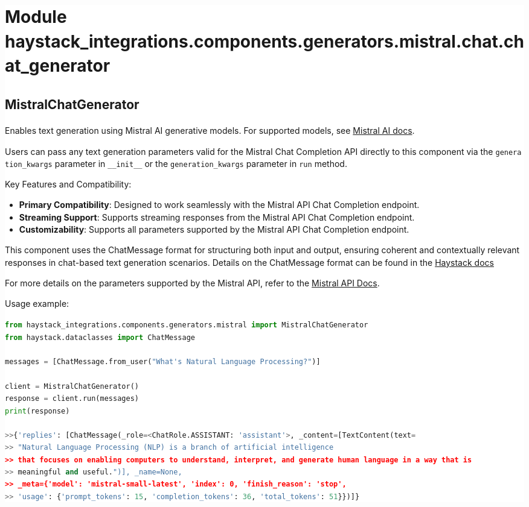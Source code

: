 <a id="haystack_integrations.components.generators.mistral.chat.chat_generator"></a>

# Module haystack\_integrations.components.generators.mistral.chat.chat\_generator

<a id="haystack_integrations.components.generators.mistral.chat.chat_generator.MistralChatGenerator"></a>

## MistralChatGenerator

Enables text generation using Mistral AI generative models.
For supported models, see [Mistral AI docs](https://docs.mistral.ai/platform/endpoints/`operation`/listModels).

Users can pass any text generation parameters valid for the Mistral Chat Completion API
directly to this component via the `generation_kwargs` parameter in `__init__` or the `generation_kwargs`
parameter in `run` method.

Key Features and Compatibility:
- **Primary Compatibility**: Designed to work seamlessly with the Mistral API Chat Completion endpoint.
- **Streaming Support**: Supports streaming responses from the Mistral API Chat Completion endpoint.
- **Customizability**: Supports all parameters supported by the Mistral API Chat Completion endpoint.

This component uses the ChatMessage format for structuring both input and output,
ensuring coherent and contextually relevant responses in chat-based text generation scenarios.
Details on the ChatMessage format can be found in the
[Haystack docs](https://docs.haystack.deepset.ai/v2.0/docs/data-classes#chatmessage)

For more details on the parameters supported by the Mistral API, refer to the
[Mistral API Docs](https://docs.mistral.ai/api/).

Usage example:
```python
from haystack_integrations.components.generators.mistral import MistralChatGenerator
from haystack.dataclasses import ChatMessage

messages = [ChatMessage.from_user("What's Natural Language Processing?")]

client = MistralChatGenerator()
response = client.run(messages)
print(response)

>>{'replies': [ChatMessage(_role=<ChatRole.ASSISTANT: 'assistant'>, _content=[TextContent(text=
>> "Natural Language Processing (NLP) is a branch of artificial intelligence
>> that focuses on enabling computers to understand, interpret, and generate human language in a way that is
>> meaningful and useful.")], _name=None,
>> _meta={'model': 'mistral-small-latest', 'index': 0, 'finish_reason': 'stop',
>> 'usage': {'prompt_tokens': 15, 'completion_tokens': 36, 'total_tokens': 51}})]}
```
